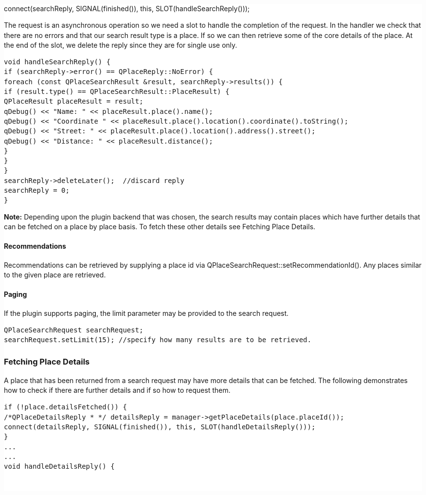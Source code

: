 connect(searchReply<span class="operator">,</span> SIGNAL(finished())<span class="operator">,</span> <span class="keyword">this</span><span class="operator">,</span> SLOT(handleSearchReply()));</pre>
<p>The request is an asynchronous operation so we need a slot to handle the completion of the request. In the handler we check that there are no errors and that our search result type is a place. If so we can then retrieve some of the core details of the place. At the end of the slot, we delete the reply since they are for single use only.</p>
<pre class="cpp"><span class="type">void</span> handleSearchReply() {
<span class="keyword">if</span> (searchReply<span class="operator">-</span><span class="operator">&gt;</span>error() <span class="operator">=</span><span class="operator">=</span> <span class="type">QPlaceReply</span><span class="operator">::</span>NoError) {
foreach (<span class="keyword">const</span> <span class="type">QPlaceSearchResult</span> <span class="operator">&amp;</span>result<span class="operator">,</span> searchReply<span class="operator">-</span><span class="operator">&gt;</span>results()) {
<span class="keyword">if</span> (result<span class="operator">.</span>type() <span class="operator">=</span><span class="operator">=</span> <span class="type">QPlaceSearchResult</span><span class="operator">::</span>PlaceResult) {
<span class="type">QPlaceResult</span> placeResult <span class="operator">=</span> result;
qDebug() <span class="operator">&lt;</span><span class="operator">&lt;</span> <span class="string">&quot;Name: &quot;</span> <span class="operator">&lt;</span><span class="operator">&lt;</span> placeResult<span class="operator">.</span>place()<span class="operator">.</span>name();
qDebug() <span class="operator">&lt;</span><span class="operator">&lt;</span> <span class="string">&quot;Coordinate &quot;</span> <span class="operator">&lt;</span><span class="operator">&lt;</span> placeResult<span class="operator">.</span>place()<span class="operator">.</span>location()<span class="operator">.</span>coordinate()<span class="operator">.</span>toString();
qDebug() <span class="operator">&lt;</span><span class="operator">&lt;</span> <span class="string">&quot;Street: &quot;</span> <span class="operator">&lt;</span><span class="operator">&lt;</span> placeResult<span class="operator">.</span>place()<span class="operator">.</span>location()<span class="operator">.</span>address()<span class="operator">.</span>street();
qDebug() <span class="operator">&lt;</span><span class="operator">&lt;</span> <span class="string">&quot;Distance: &quot;</span> <span class="operator">&lt;</span><span class="operator">&lt;</span> placeResult<span class="operator">.</span>distance();
}
}
}
searchReply<span class="operator">-</span><span class="operator">&gt;</span>deleteLater();  <span class="comment">//discard reply</span>
searchReply <span class="operator">=</span> <span class="number">0</span>;
}</pre>
<p><b>Note:</b> Depending upon the plugin backend that was chosen, the search results may contain places which have further details that can be fetched on a place by place basis. To fetch these other details see Fetching Place Details.</p>
<h4>Recommendations</h4>
<p>Recommendations can be retrieved by supplying a place id via QPlaceSearchRequest::setRecommendationId(). Any places similar to the given place are retrieved.</p>
<h4>Paging</h4>
<p>If the plugin supports paging, the limit parameter may be provided to the search request.</p>
<pre class="cpp"><span class="type">QPlaceSearchRequest</span> searchRequest;
searchRequest<span class="operator">.</span>setLimit(<span class="number">15</span>); <span class="comment">//specify how many results are to be retrieved.</span></pre>
<h3>Fetching Place Details</h3>
<p>A place that has been returned from a search request may have more details that can be fetched. The following demonstrates how to check if there are further details and if so how to request them.</p>
<pre class="cpp"><span class="keyword">if</span> (<span class="operator">!</span>place<span class="operator">.</span>detailsFetched()) {
<span class="comment">/*QPlaceDetailsReply * */</span> detailsReply <span class="operator">=</span> manager<span class="operator">-</span><span class="operator">&gt;</span>getPlaceDetails(place<span class="operator">.</span>placeId());
connect(detailsReply<span class="operator">,</span> SIGNAL(finished())<span class="operator">,</span> <span class="keyword">this</span><span class="operator">,</span> SLOT(handleDetailsReply()));
}
...
...
<span class="type">void</span> handleDetailsReply() {